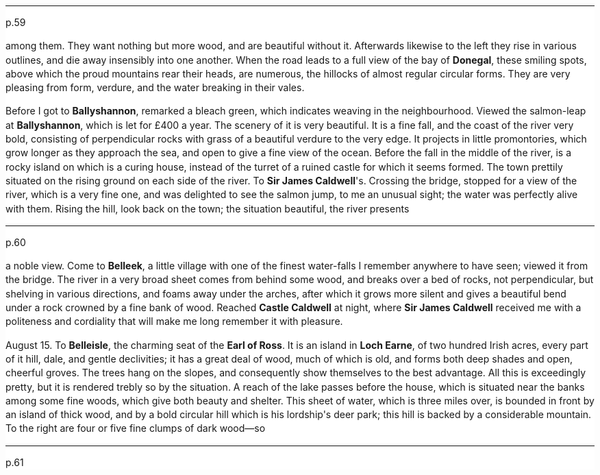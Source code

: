 

---

p.59



 
among them. They want nothing but more wood, and are beautiful without it. Afterwards likewise to the left they rise in various outlines, and die away insensibly into one another. When the road leads to a full view of the bay of **Donegal**, these smiling spots, above which the proud mountains rear their heads, are numerous, the hillocks of almost regular circular forms. They are very pleasing from form, verdure, and the water breaking in their vales.


Before I got to **Ballyshannon**, remarked a bleach green, which indicates weaving in the neighbourhood. Viewed the salmon-leap at **Ballyshannon**, which is let for £400 a year. The scenery of it is very beautiful. It is a fine fall, and the coast of the river very bold, consisting of perpendicular rocks with grass of a beautiful verdure to the very edge. It projects in little promontories, which grow longer as they approach the sea, and open to give a fine view of the ocean. Before the fall in the middle of the river, is a rocky island on which is a curing house, instead of the turret of a ruined castle for which it seems formed. The town prettily situated on the rising ground on each side of the river. To **Sir James Caldwell**'s. Crossing the bridge, stopped for a view of the river, which is a very fine one, and was delighted to see the salmon jump, to me an unusual sight; the water was perfectly alive with them. Rising the hill, look back on the town; the situation beautiful, the river presents 



---

p.60



a noble view. Come to **Belleek**, a little village with one of the finest water-falls I remember anywhere to have seen; viewed it from the bridge. The river in a very broad sheet comes from behind some wood, and breaks over a bed of rocks, not perpendicular, but shelving in various directions, and foams away under the arches, after which it grows more silent and gives a beautiful bend under a rock crowned by a fine bank of wood. Reached **Castle Caldwell** at night, where **Sir James Caldwell** received me with a politeness and cordiality that will make me long remember it with pleasure.


August 15. To **Belleisle**, the charming seat of the **Earl of Ross**. It is an island in **Loch Earne**, of two hundred Irish acres, every part of it hill, dale, and gentle declivities; it has a great deal of wood, much of which is old, and forms both deep shades and open, cheerful groves. The trees hang on the slopes, and consequently show themselves to the best advantage. All this is exceedingly pretty, but it is rendered trebly so by the situation. A reach of the lake passes before the house, which is situated near the banks among some fine woods, which give both beauty and shelter. This sheet of water, which is three miles over, is bounded in front by an island of thick wood, and by a bold circular hill which is his lordship's deer park; this hill is backed by a considerable mountain. To the right are four or five fine clumps of dark wood—so 



---

p.61

